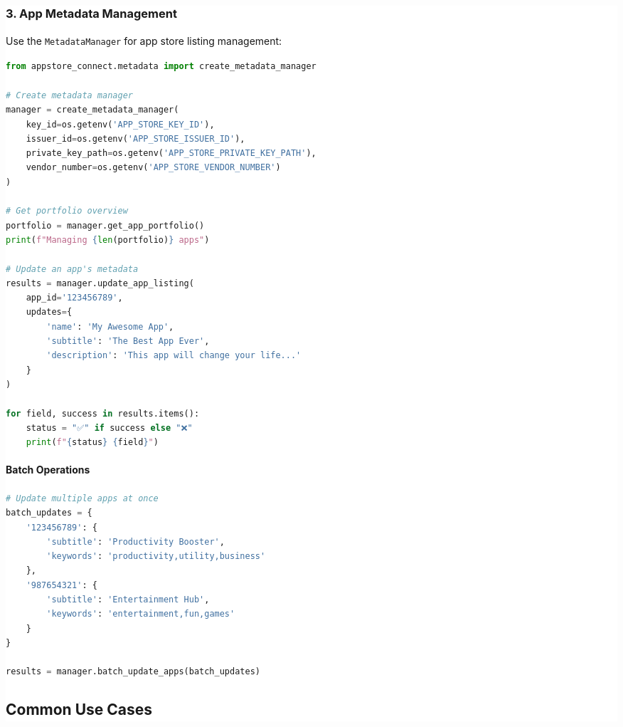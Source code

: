 ### 3. App Metadata Management

Use the `MetadataManager` for app store listing management:

```python
from appstore_connect.metadata import create_metadata_manager

# Create metadata manager
manager = create_metadata_manager(
    key_id=os.getenv('APP_STORE_KEY_ID'),
    issuer_id=os.getenv('APP_STORE_ISSUER_ID'),
    private_key_path=os.getenv('APP_STORE_PRIVATE_KEY_PATH'),
    vendor_number=os.getenv('APP_STORE_VENDOR_NUMBER')
)

# Get portfolio overview
portfolio = manager.get_app_portfolio()
print(f"Managing {len(portfolio)} apps")

# Update an app's metadata
results = manager.update_app_listing(
    app_id='123456789',
    updates={
        'name': 'My Awesome App',
        'subtitle': 'The Best App Ever',
        'description': 'This app will change your life...'
    }
)

for field, success in results.items():
    status = "✅" if success else "❌"
    print(f"{status} {field}")
```

#### Batch Operations

```python
# Update multiple apps at once
batch_updates = {
    '123456789': {
        'subtitle': 'Productivity Booster',
        'keywords': 'productivity,utility,business'
    },
    '987654321': {
        'subtitle': 'Entertainment Hub',
        'keywords': 'entertainment,fun,games'
    }
}

results = manager.batch_update_apps(batch_updates)
```

## Common Use Cases
